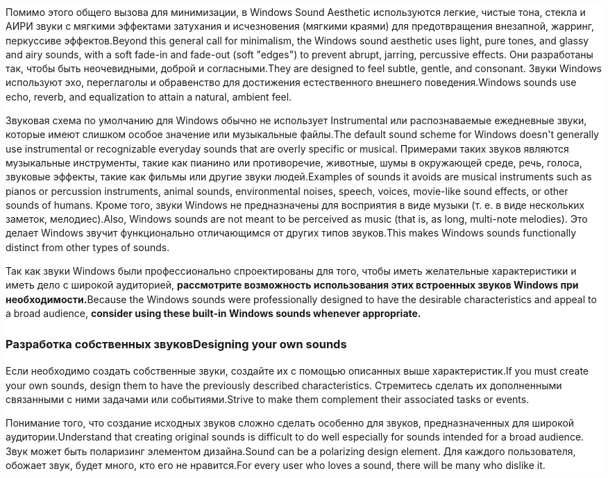 <span data-ttu-id="12316-179">Помимо этого общего вызова для минимизации, в Windows Sound Aesthetic используются легкие, чистые тона, стекла и АИРИ звуки с мягкими эффектами затухания и исчезновения (мягкими краями) для предотвращения внезапной, жарринг, перкуссиве эффектов.</span><span class="sxs-lookup"><span data-stu-id="12316-179">Beyond this general call for minimalism, the Windows sound aesthetic uses light, pure tones, and glassy and airy sounds, with a soft fade-in and fade-out (soft "edges") to prevent abrupt, jarring, percussive effects.</span></span> <span data-ttu-id="12316-180">Они разработаны так, чтобы быть неочевидными, доброй и согласными.</span><span class="sxs-lookup"><span data-stu-id="12316-180">They are designed to feel subtle, gentle, and consonant.</span></span> <span data-ttu-id="12316-181">Звуки Windows используют эхо, переглаголы и обравенство для достижения естественного внешнего поведения.</span><span class="sxs-lookup"><span data-stu-id="12316-181">Windows sounds use echo, reverb, and equalization to attain a natural, ambient feel.</span></span>

<span data-ttu-id="12316-182">Звуковая схема по умолчанию для Windows обычно не использует Instrumental или распознаваемые ежедневные звуки, которые имеют слишком особое значение или музыкальные файлы.</span><span class="sxs-lookup"><span data-stu-id="12316-182">The default sound scheme for Windows doesn't generally use instrumental or recognizable everyday sounds that are overly specific or musical.</span></span> <span data-ttu-id="12316-183">Примерами таких звуков являются музыкальные инструменты, такие как пианино или противоречие, животные, шумы в окружающей среде, речь, голоса, звуковые эффекты, такие как фильмы или другие звуки людей.</span><span class="sxs-lookup"><span data-stu-id="12316-183">Examples of sounds it avoids are musical instruments such as pianos or percussion instruments, animal sounds, environmental noises, speech, voices, movie-like sound effects, or other sounds of humans.</span></span> <span data-ttu-id="12316-184">Кроме того, звуки Windows не предназначены для восприятия в виде музыки (т. е. в виде нескольких заметок, мелодиес).</span><span class="sxs-lookup"><span data-stu-id="12316-184">Also, Windows sounds are not meant to be perceived as music (that is, as long, multi-note melodies).</span></span> <span data-ttu-id="12316-185">Это делает Windows звучит функционально отличающимся от других типов звуков.</span><span class="sxs-lookup"><span data-stu-id="12316-185">This makes Windows sounds functionally distinct from other types of sounds.</span></span>

<span data-ttu-id="12316-186">Так как звуки Windows были профессионально спроектированы для того, чтобы иметь желательные характеристики и иметь дело с широкой аудиторией, **рассмотрите возможность использования этих встроенных звуков Windows при необходимости.**</span><span class="sxs-lookup"><span data-stu-id="12316-186">Because the Windows sounds were professionally designed to have the desirable characteristics and appeal to a broad audience, **consider using these built-in Windows sounds whenever appropriate.**</span></span>

### <a name="designing-your-own-sounds"></a><span data-ttu-id="12316-187">Разработка собственных звуков</span><span class="sxs-lookup"><span data-stu-id="12316-187">Designing your own sounds</span></span>

<span data-ttu-id="12316-188">Если необходимо создать собственные звуки, создайте их с помощью описанных выше характеристик.</span><span class="sxs-lookup"><span data-stu-id="12316-188">If you must create your own sounds, design them to have the previously described characteristics.</span></span> <span data-ttu-id="12316-189">Стремитесь сделать их дополненными связанными с ними задачами или событиями.</span><span class="sxs-lookup"><span data-stu-id="12316-189">Strive to make them complement their associated tasks or events.</span></span>

<span data-ttu-id="12316-190">Понимание того, что создание исходных звуков сложно сделать особенно для звуков, предназначенных для широкой аудитории.</span><span class="sxs-lookup"><span data-stu-id="12316-190">Understand that creating original sounds is difficult to do well especially for sounds intended for a broad audience.</span></span> <span data-ttu-id="12316-191">Звук может быть поларизинг элементом дизайна.</span><span class="sxs-lookup"><span data-stu-id="12316-191">Sound can be a polarizing design element.</span></span> <span data-ttu-id="12316-192">Для каждого пользователя, обожает звук, будет много, кто его не нравится.</span><span class="sxs-lookup"><span data-stu-id="12316-192">For every user who loves a sound, there will be many who dislike it.</span></span>

